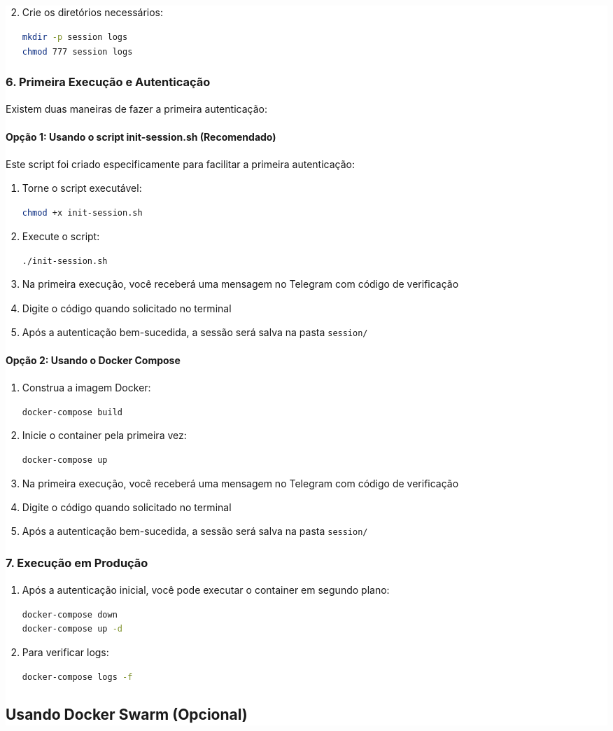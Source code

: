 2. Crie os diretórios necessários:
   ```bash
   mkdir -p session logs
   chmod 777 session logs
   ```

### 6. Primeira Execução e Autenticação

Existem duas maneiras de fazer a primeira autenticação:

#### Opção 1: Usando o script init-session.sh (Recomendado)

Este script foi criado especificamente para facilitar a primeira autenticação:

1. Torne o script executável:
   ```bash
   chmod +x init-session.sh
   ```

2. Execute o script:
   ```bash
   ./init-session.sh
   ```

3. Na primeira execução, você receberá uma mensagem no Telegram com código de verificação
4. Digite o código quando solicitado no terminal
5. Após a autenticação bem-sucedida, a sessão será salva na pasta `session/`

#### Opção 2: Usando o Docker Compose

1. Construa a imagem Docker:
   ```bash
   docker-compose build
   ```

2. Inicie o container pela primeira vez:
   ```bash
   docker-compose up
   ```

3. Na primeira execução, você receberá uma mensagem no Telegram com código de verificação
4. Digite o código quando solicitado no terminal
5. Após a autenticação bem-sucedida, a sessão será salva na pasta `session/`

### 7. Execução em Produção

1. Após a autenticação inicial, você pode executar o container em segundo plano:
   ```bash
   docker-compose down
   docker-compose up -d
   ```

2. Para verificar logs:
   ```bash
   docker-compose logs -f
   ```

## Usando Docker Swarm (Opcional)
